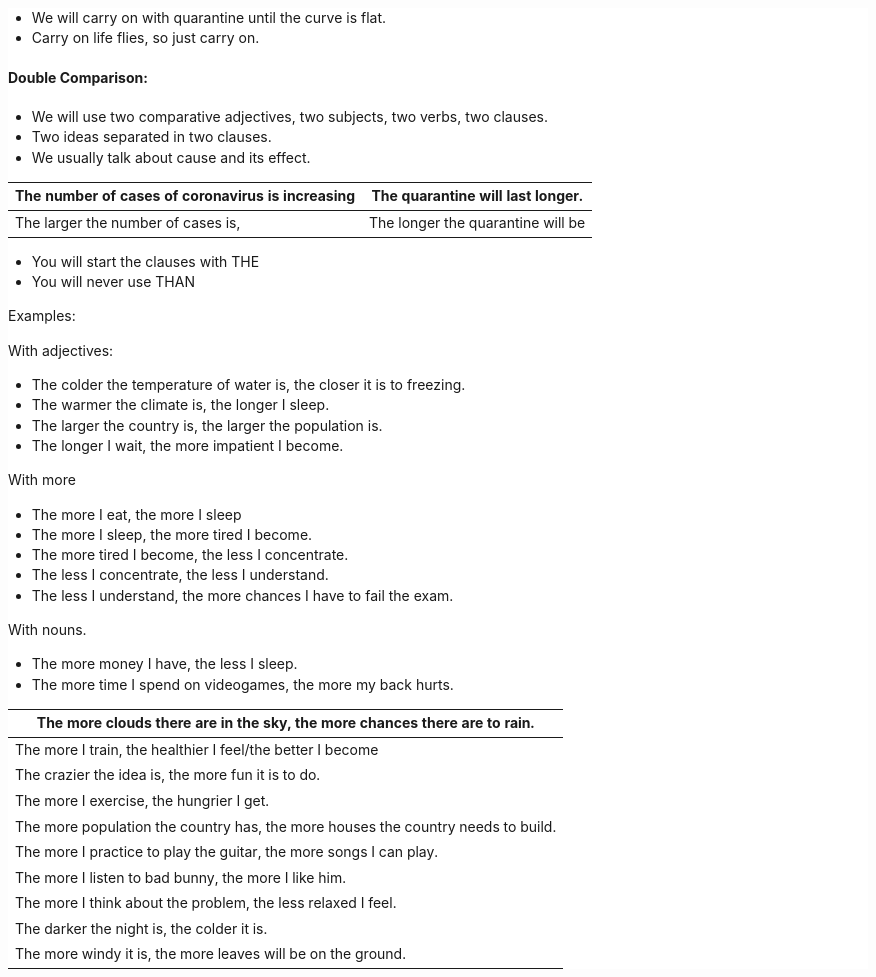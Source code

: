 - We will carry on with quarantine until the curve is flat.
- Carry on life flies, so just carry on.

#### Double Comparison:

- We will use two comparative adjectives, two subjects, two verbs, two clauses.
- Two ideas separated in two clauses.
- We usually talk about cause and its effect.

| The number of cases of coronavirus is increasing | The quarantine will last longer. |
| --- | --- |
| The larger the number of cases is, | The longer the quarantine will be |

- You will start the clauses with THE
- You will never use THAN

Examples:

With adjectives:

- The colder the temperature of water is, the closer it is to freezing.
- The warmer the climate is, the longer I sleep.
- The larger the country is, the larger the population is.
- The longer I wait, the more impatient I become.

With more

- The more I eat, the more I sleep
- The more I sleep, the more tired I become.
- The more tired I become, the less I concentrate.
- The less I concentrate, the less I understand.
- The less I understand, the more chances I have to fail the exam.

With nouns.

- The more money I have, the less I sleep.
- The more time I spend on videogames, the more my back hurts.

| The more clouds there are in the sky, the more chances there are to rain. |
| --- |
| The more I train, the healthier I feel/the better I become |
| The crazier the idea is, the more fun it is to do. |
| The more I exercise, the hungrier I get. |
| The more population the country has, the more houses the country needs to build. |
| The more I practice to play the guitar, the more songs I can play. |
| The more I listen to bad bunny, the more I like him. |
| The more I think about the problem, the less relaxed I feel. |
| The darker the night is, the colder it is. |
| The more windy it is, the more leaves will be on the ground. |
